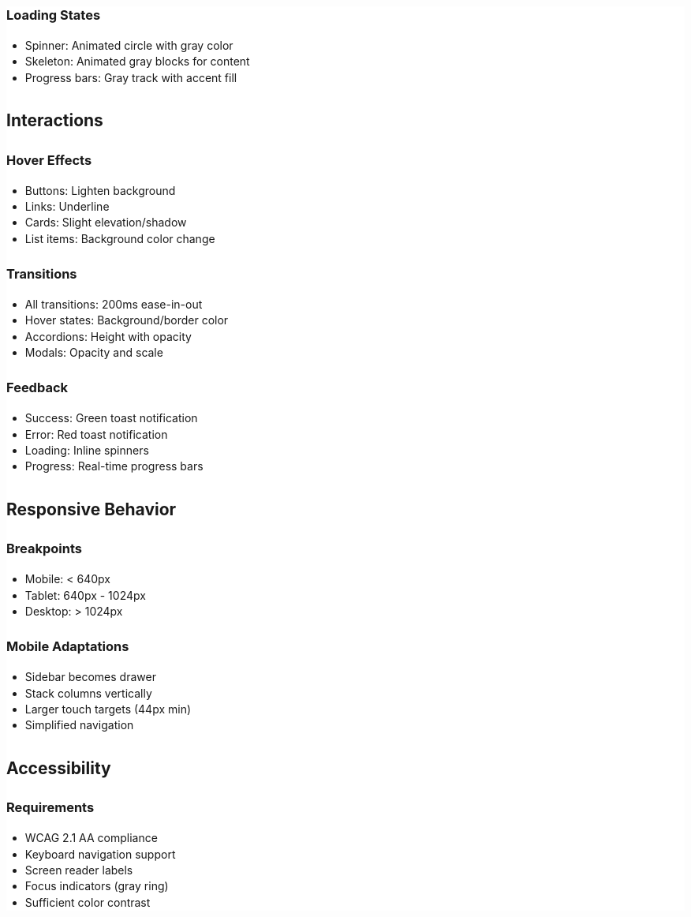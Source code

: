 ### Loading States
- Spinner: Animated circle with gray color
- Skeleton: Animated gray blocks for content
- Progress bars: Gray track with accent fill

## Interactions

### Hover Effects
- Buttons: Lighten background
- Links: Underline
- Cards: Slight elevation/shadow
- List items: Background color change

### Transitions
- All transitions: 200ms ease-in-out
- Hover states: Background/border color
- Accordions: Height with opacity
- Modals: Opacity and scale

### Feedback
- Success: Green toast notification
- Error: Red toast notification  
- Loading: Inline spinners
- Progress: Real-time progress bars

## Responsive Behavior

### Breakpoints
- Mobile: < 640px
- Tablet: 640px - 1024px
- Desktop: > 1024px

### Mobile Adaptations
- Sidebar becomes drawer
- Stack columns vertically
- Larger touch targets (44px min)
- Simplified navigation

## Accessibility

### Requirements
- WCAG 2.1 AA compliance
- Keyboard navigation support
- Screen reader labels
- Focus indicators (gray ring)
- Sufficient color contrast
